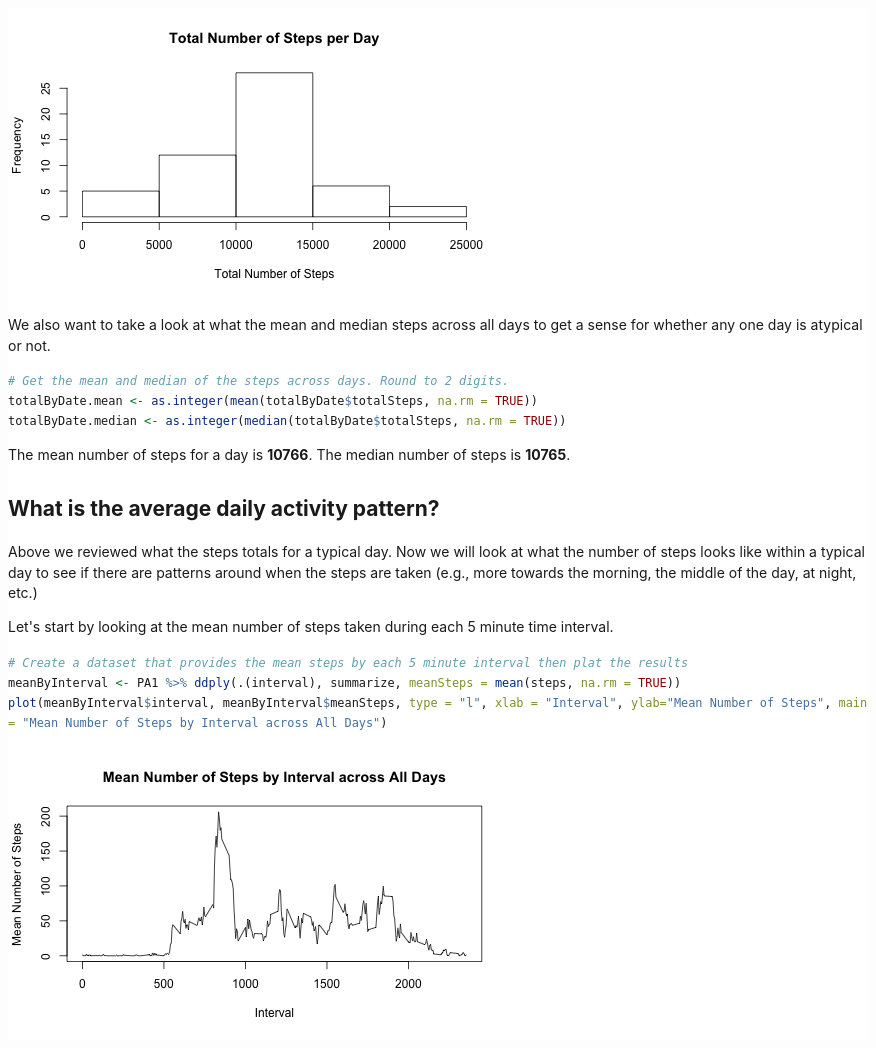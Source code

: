 ![plot of chunk histDay](figure/histDay-1.png) 

We also want to take a look at what the mean and median steps across all days to get a sense for whether any one day is atypical or not.


```r
# Get the mean and median of the steps across days. Round to 2 digits.
totalByDate.mean <- as.integer(mean(totalByDate$totalSteps, na.rm = TRUE))
totalByDate.median <- as.integer(median(totalByDate$totalSteps, na.rm = TRUE))
```

The mean number of steps for a day is **10766**. The median number of steps is **10765**.

## What is the average daily activity pattern?

Above we reviewed what the steps totals for a typical day. Now we will look at what the number of steps looks like within a typical day to see if there are patterns around when the steps are taken (e.g., more towards the morning, the middle of the day, at night, etc.)

Let's start by looking at the mean number of steps taken during each 5 minute time interval.


```r
# Create a dataset that provides the mean steps by each 5 minute interval then plat the results
meanByInterval <- PA1 %>% ddply(.(interval), summarize, meanSteps = mean(steps, na.rm = TRUE))
plot(meanByInterval$interval, meanByInterval$meanSteps, type = "l", xlab = "Interval", ylab="Mean Number of Steps", main = "Mean Number of Steps by Interval across All Days")
```

![plot of chunk mean.steps.interval](figure/mean.steps.interval-1.png) 
